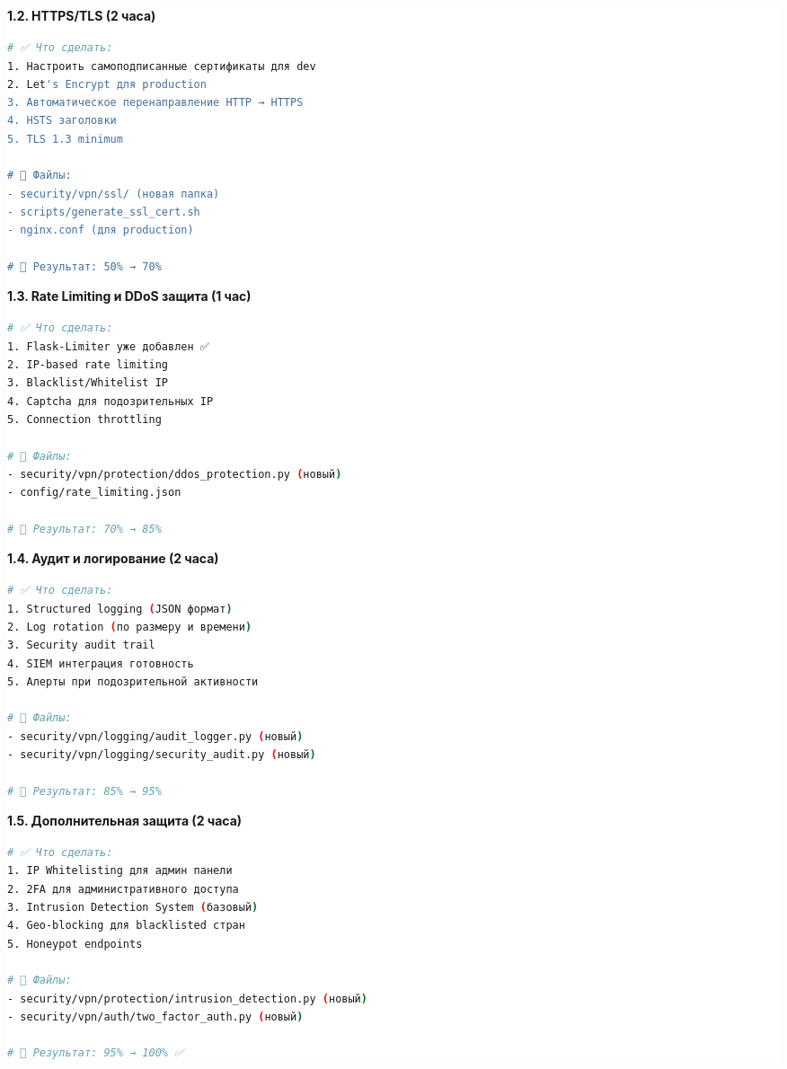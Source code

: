 **1.2. HTTPS/TLS (2 часа)**
```bash
# ✅ Что сделать:
1. Настроить самоподписанные сертификаты для dev
2. Let's Encrypt для production
3. Автоматическое перенаправление HTTP → HTTPS
4. HSTS заголовки
5. TLS 1.3 minimum

# 📝 Файлы:
- security/vpn/ssl/ (новая папка)
- scripts/generate_ssl_cert.sh
- nginx.conf (для production)

# 🎯 Результат: 50% → 70%
```

**1.3. Rate Limiting и DDoS защита (1 час)**
```bash
# ✅ Что сделать:
1. Flask-Limiter уже добавлен ✅
2. IP-based rate limiting
3. Blacklist/Whitelist IP
4. Captcha для подозрительных IP
5. Connection throttling

# 📝 Файлы:
- security/vpn/protection/ddos_protection.py (новый)
- config/rate_limiting.json

# 🎯 Результат: 70% → 85%
```

**1.4. Аудит и логирование (2 часа)**
```bash
# ✅ Что сделать:
1. Structured logging (JSON формат)
2. Log rotation (по размеру и времени)
3. Security audit trail
4. SIEM интеграция готовность
5. Алерты при подозрительной активности

# 📝 Файлы:
- security/vpn/logging/audit_logger.py (новый)
- security/vpn/logging/security_audit.py (новый)

# 🎯 Результат: 85% → 95%
```

**1.5. Дополнительная защита (2 часа)**
```bash
# ✅ Что сделать:
1. IP Whitelisting для админ панели
2. 2FA для административного доступа
3. Intrusion Detection System (базовый)
4. Geo-blocking для blacklisted стран
5. Honeypot endpoints

# 📝 Файлы:
- security/vpn/protection/intrusion_detection.py (новый)
- security/vpn/auth/two_factor_auth.py (новый)

# 🎯 Результат: 95% → 100% ✅
```
